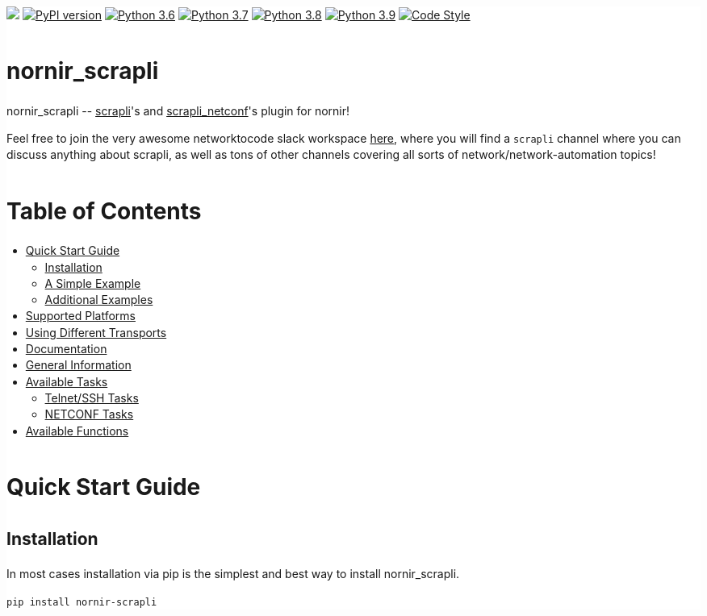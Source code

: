 ![](https://github.com/carlmontanari/nornir_scrapli/workflows/Weekly%20Build/badge.svg)
[![PyPI version](https://badge.fury.io/py/scrapli.svg)](https://badge.fury.io/py/nornir_scrapli)
[![Python 3.6](https://img.shields.io/badge/python-3.6-blue.svg)](https://www.python.org/downloads/release/python-360/)
[![Python 3.7](https://img.shields.io/badge/python-3.7-blue.svg)](https://www.python.org/downloads/release/python-370/)
[![Python 3.8](https://img.shields.io/badge/python-3.8-blue.svg)](https://www.python.org/downloads/release/python-380/)
[![Python 3.9](https://img.shields.io/badge/python-3.9-blue.svg)](https://www.python.org/downloads/release/python-390/)
[![Code Style](https://img.shields.io/badge/code%20style-black-000000.svg)](https://github.com/ambv/black)


nornir_scrapli
==============

nornir_scrapli -- [scrapli](https://github.com/carlmontanari/scrapli)'s and 
[scrapli_netconf](https://github.com/scrapli/scrapli_netconf)'s plugin for nornir!

Feel free to join the very awesome networktocode slack workspace [here](https://networktocode.slack.com/), where you
 will find a `scrapli` channel where you can discuss anything about scrapli, as well as tons of other channels covering
  all sorts of network/network-automation topics!


# Table of Contents

- [Quick Start Guide](#quick-start-guide)
  - [Installation](#installation)
  - [A Simple Example](#a-simple-example)
  - [Additional Examples](#additional-examples)
- [Supported Platforms](#supported-platforms)
- [Using Different Transports](#using-different-transports)
- [Documentation](#documentation)
- [General Information](#general-information)
- [Available Tasks](#available-tasks)
  - [Telnet/SSH Tasks](#scrapli-core-tasks)
  - [NETCONF Tasks](#scrapli-netconf-tasks)
- [Available Functions](#available-functions)


# Quick Start Guide

## Installation

In most cases installation via pip is the simplest and best way to install nornir_scrapli.

```
pip install nornir-scrapli
```
